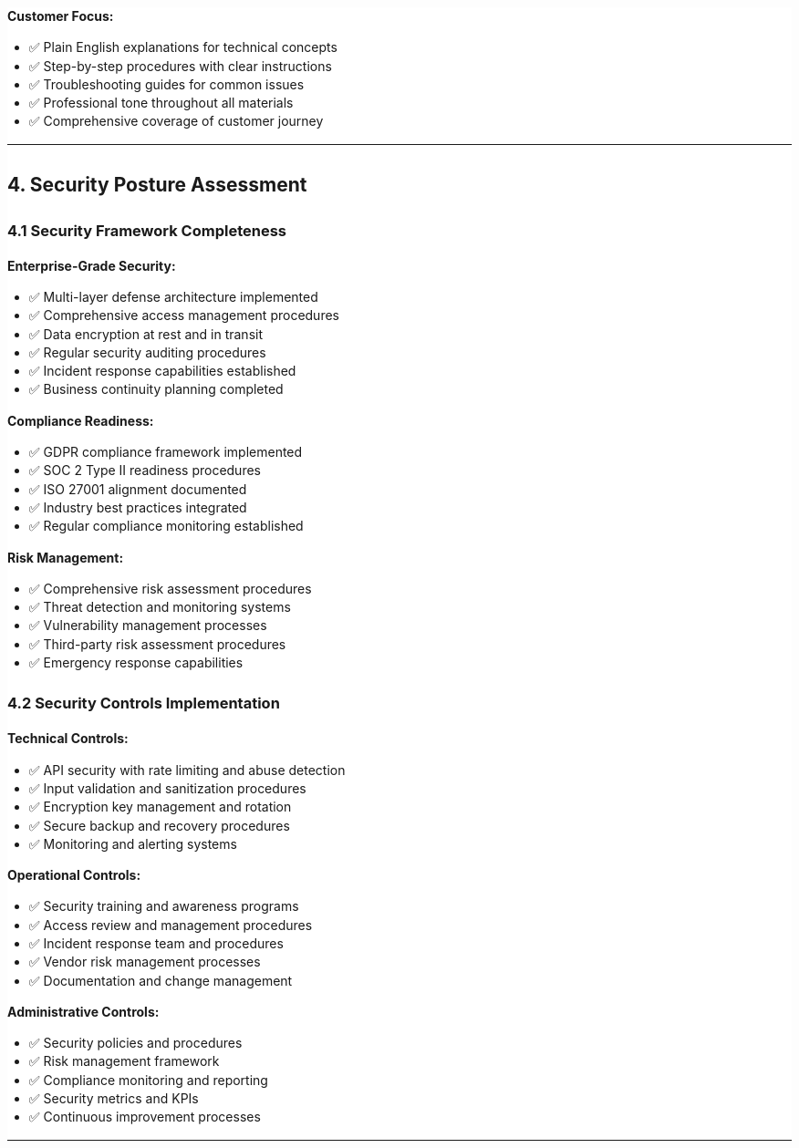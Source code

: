 **Customer Focus:**
- ✅ Plain English explanations for technical concepts
- ✅ Step-by-step procedures with clear instructions
- ✅ Troubleshooting guides for common issues
- ✅ Professional tone throughout all materials
- ✅ Comprehensive coverage of customer journey

---

## 4. Security Posture Assessment

### 4.1 Security Framework Completeness
**Enterprise-Grade Security:**
- ✅ Multi-layer defense architecture implemented
- ✅ Comprehensive access management procedures
- ✅ Data encryption at rest and in transit
- ✅ Regular security auditing procedures
- ✅ Incident response capabilities established
- ✅ Business continuity planning completed

**Compliance Readiness:**
- ✅ GDPR compliance framework implemented
- ✅ SOC 2 Type II readiness procedures
- ✅ ISO 27001 alignment documented
- ✅ Industry best practices integrated
- ✅ Regular compliance monitoring established

**Risk Management:**
- ✅ Comprehensive risk assessment procedures
- ✅ Threat detection and monitoring systems
- ✅ Vulnerability management processes
- ✅ Third-party risk assessment procedures
- ✅ Emergency response capabilities

### 4.2 Security Controls Implementation
**Technical Controls:**
- ✅ API security with rate limiting and abuse detection
- ✅ Input validation and sanitization procedures
- ✅ Encryption key management and rotation
- ✅ Secure backup and recovery procedures
- ✅ Monitoring and alerting systems

**Operational Controls:**
- ✅ Security training and awareness programs
- ✅ Access review and management procedures
- ✅ Incident response team and procedures
- ✅ Vendor risk management processes
- ✅ Documentation and change management

**Administrative Controls:**
- ✅ Security policies and procedures
- ✅ Risk management framework
- ✅ Compliance monitoring and reporting
- ✅ Security metrics and KPIs
- ✅ Continuous improvement processes

---